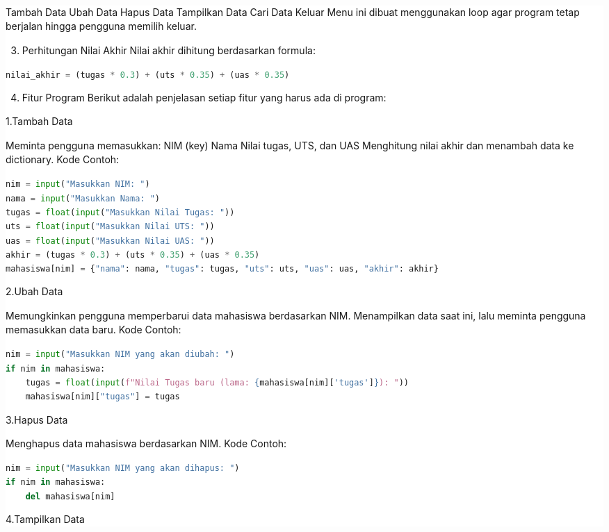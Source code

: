 Tambah Data
Ubah Data
Hapus Data
Tampilkan Data
Cari Data
Keluar
Menu ini dibuat menggunakan loop agar program tetap berjalan hingga pengguna memilih keluar.

3. Perhitungan Nilai Akhir
Nilai akhir dihitung berdasarkan formula:
```python
nilai_akhir = (tugas * 0.3) + (uts * 0.35) + (uas * 0.35)
```

4. Fitur Program
Berikut adalah penjelasan setiap fitur yang harus ada di program:

1.Tambah Data

Meminta pengguna memasukkan:
NIM (key)
Nama
Nilai tugas, UTS, dan UAS
Menghitung nilai akhir dan menambah data ke dictionary.
Kode Contoh:

```python
nim = input("Masukkan NIM: ")
nama = input("Masukkan Nama: ")
tugas = float(input("Masukkan Nilai Tugas: "))
uts = float(input("Masukkan Nilai UTS: "))
uas = float(input("Masukkan Nilai UAS: "))
akhir = (tugas * 0.3) + (uts * 0.35) + (uas * 0.35)
mahasiswa[nim] = {"nama": nama, "tugas": tugas, "uts": uts, "uas": uas, "akhir": akhir}
```
2.Ubah Data

Memungkinkan pengguna memperbarui data mahasiswa berdasarkan NIM.
Menampilkan data saat ini, lalu meminta pengguna memasukkan data baru.
Kode Contoh:
```python
nim = input("Masukkan NIM yang akan diubah: ")
if nim in mahasiswa:
    tugas = float(input(f"Nilai Tugas baru (lama: {mahasiswa[nim]['tugas']}): "))
    mahasiswa[nim]["tugas"] = tugas
```
3.Hapus Data

Menghapus data mahasiswa berdasarkan NIM.
Kode Contoh:
```python
nim = input("Masukkan NIM yang akan dihapus: ")
if nim in mahasiswa:
    del mahasiswa[nim]
```
4.Tampilkan Data
